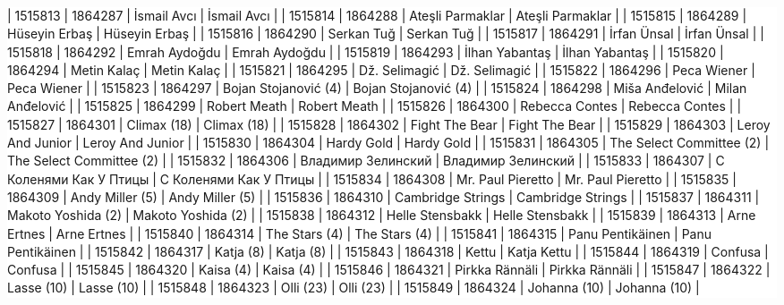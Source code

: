 | 1515813 | 1864287 | İsmail Avcı | İsmail Avcı |
| 1515814 | 1864288 | Ateşli Parmaklar | Ateşli Parmaklar |
| 1515815 | 1864289 | Hüseyin Erbaş | Hüseyin Erbaş |
| 1515816 | 1864290 | Serkan Tuğ | Serkan Tuğ |
| 1515817 | 1864291 | İrfan Ünsal | İrfan Ünsal |
| 1515818 | 1864292 | Emrah Aydoğdu | Emrah Aydoğdu |
| 1515819 | 1864293 | İlhan Yabantaş | İlhan Yabantaş |
| 1515820 | 1864294 | Metin Kalaç | Metin Kalaç |
| 1515821 | 1864295 | Dž. Selimagić | Dž. Selimagić |
| 1515822 | 1864296 | Peca Wiener | Peca Wiener |
| 1515823 | 1864297 | Bojan Stojanović (4) | Bojan Stojanović (4) |
| 1515824 | 1864298 | Miša Anđelović | Milan Anđelović |
| 1515825 | 1864299 | Robert Meath | Robert Meath |
| 1515826 | 1864300 | Rebecca Contes | Rebecca Contes |
| 1515827 | 1864301 | Climax (18) | Climax (18) |
| 1515828 | 1864302 | Fight The Bear | Fight The Bear |
| 1515829 | 1864303 | Leroy And Junior | Leroy And Junior |
| 1515830 | 1864304 | Hardy Gold | Hardy Gold |
| 1515831 | 1864305 | The Select Committee (2) | The Select Committee (2) |
| 1515832 | 1864306 | Владимир Зелинский | Владимир Зелинский |
| 1515833 | 1864307 | С Коленями Как У Птицы | С Коленями Как У Птицы |
| 1515834 | 1864308 | Mr. Paul Pieretto | Mr. Paul Pieretto |
| 1515835 | 1864309 | Andy Miller (5) | Andy Miller (5) |
| 1515836 | 1864310 | Cambridge Strings | Cambridge Strings |
| 1515837 | 1864311 | Makoto Yoshida (2) | Makoto Yoshida (2) |
| 1515838 | 1864312 | Helle Stensbakk | Helle Stensbakk |
| 1515839 | 1864313 | Arne Ertnes | Arne Ertnes |
| 1515840 | 1864314 | The Stars (4) | The Stars (4) |
| 1515841 | 1864315 | Panu Pentikäinen | Panu Pentikäinen |
| 1515842 | 1864317 | Katja (8) | Katja (8) |
| 1515843 | 1864318 | Kettu | Katja Kettu |
| 1515844 | 1864319 | Confusa | Confusa |
| 1515845 | 1864320 | Kaisa (4) | Kaisa (4) |
| 1515846 | 1864321 | Pirkka Rännäli | Pirkka Rännäli |
| 1515847 | 1864322 | Lasse (10) | Lasse (10) |
| 1515848 | 1864323 | Olli (23) | Olli (23) |
| 1515849 | 1864324 | Johanna (10) | Johanna (10) |